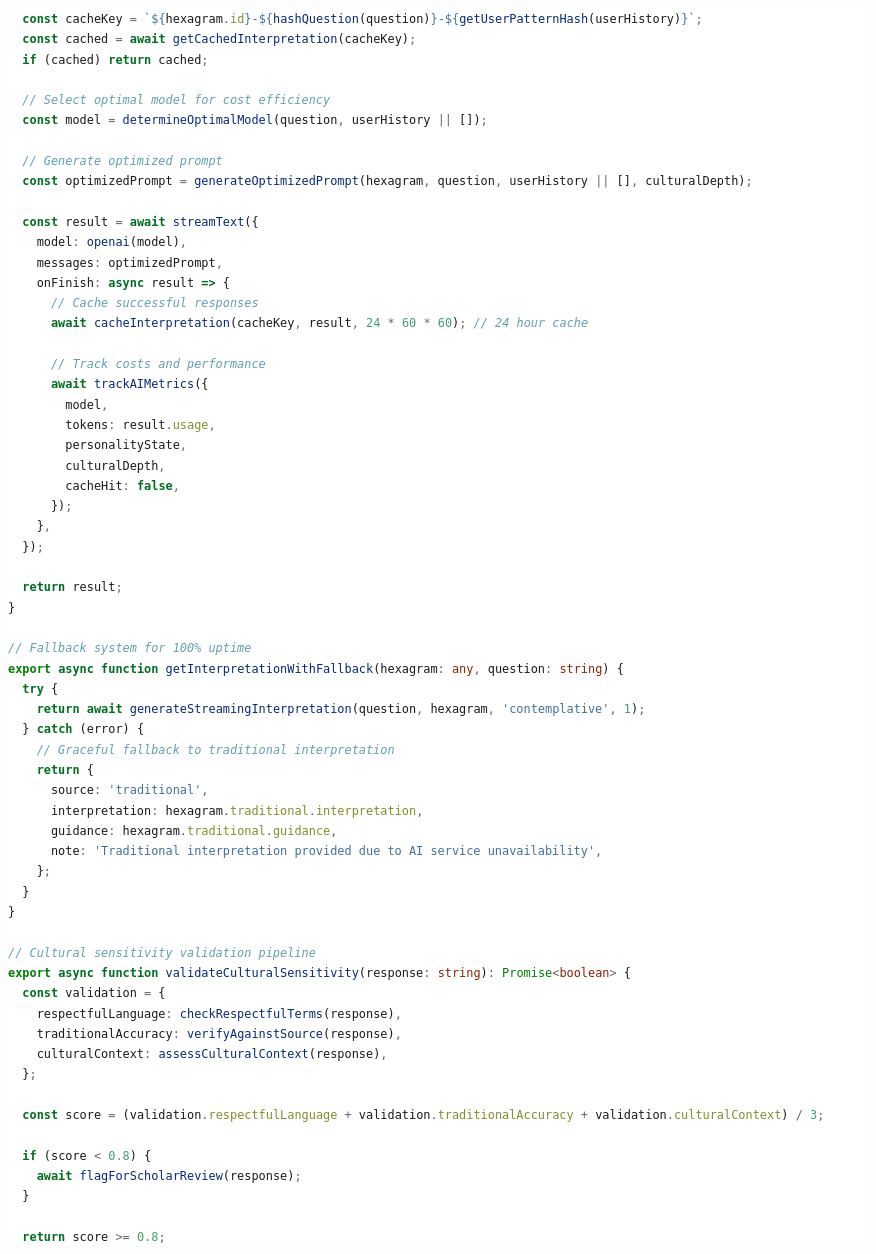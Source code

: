 ```typescript
  const cacheKey = `${hexagram.id}-${hashQuestion(question)}-${getUserPatternHash(userHistory)}`;
  const cached = await getCachedInterpretation(cacheKey);
  if (cached) return cached;

  // Select optimal model for cost efficiency
  const model = determineOptimalModel(question, userHistory || []);

  // Generate optimized prompt
  const optimizedPrompt = generateOptimizedPrompt(hexagram, question, userHistory || [], culturalDepth);

  const result = await streamText({
    model: openai(model),
    messages: optimizedPrompt,
    onFinish: async result => {
      // Cache successful responses
      await cacheInterpretation(cacheKey, result, 24 * 60 * 60); // 24 hour cache

      // Track costs and performance
      await trackAIMetrics({
        model,
        tokens: result.usage,
        personalityState,
        culturalDepth,
        cacheHit: false,
      });
    },
  });

  return result;
}

// Fallback system for 100% uptime
export async function getInterpretationWithFallback(hexagram: any, question: string) {
  try {
    return await generateStreamingInterpretation(question, hexagram, 'contemplative', 1);
  } catch (error) {
    // Graceful fallback to traditional interpretation
    return {
      source: 'traditional',
      interpretation: hexagram.traditional.interpretation,
      guidance: hexagram.traditional.guidance,
      note: 'Traditional interpretation provided due to AI service unavailability',
    };
  }
}

// Cultural sensitivity validation pipeline
export async function validateCulturalSensitivity(response: string): Promise<boolean> {
  const validation = {
    respectfulLanguage: checkRespectfulTerms(response),
    traditionalAccuracy: verifyAgainstSource(response),
    culturalContext: assessCulturalContext(response),
  };

  const score = (validation.respectfulLanguage + validation.traditionalAccuracy + validation.culturalContext) / 3;

  if (score < 0.8) {
    await flagForScholarReview(response);
  }

  return score >= 0.8;
```